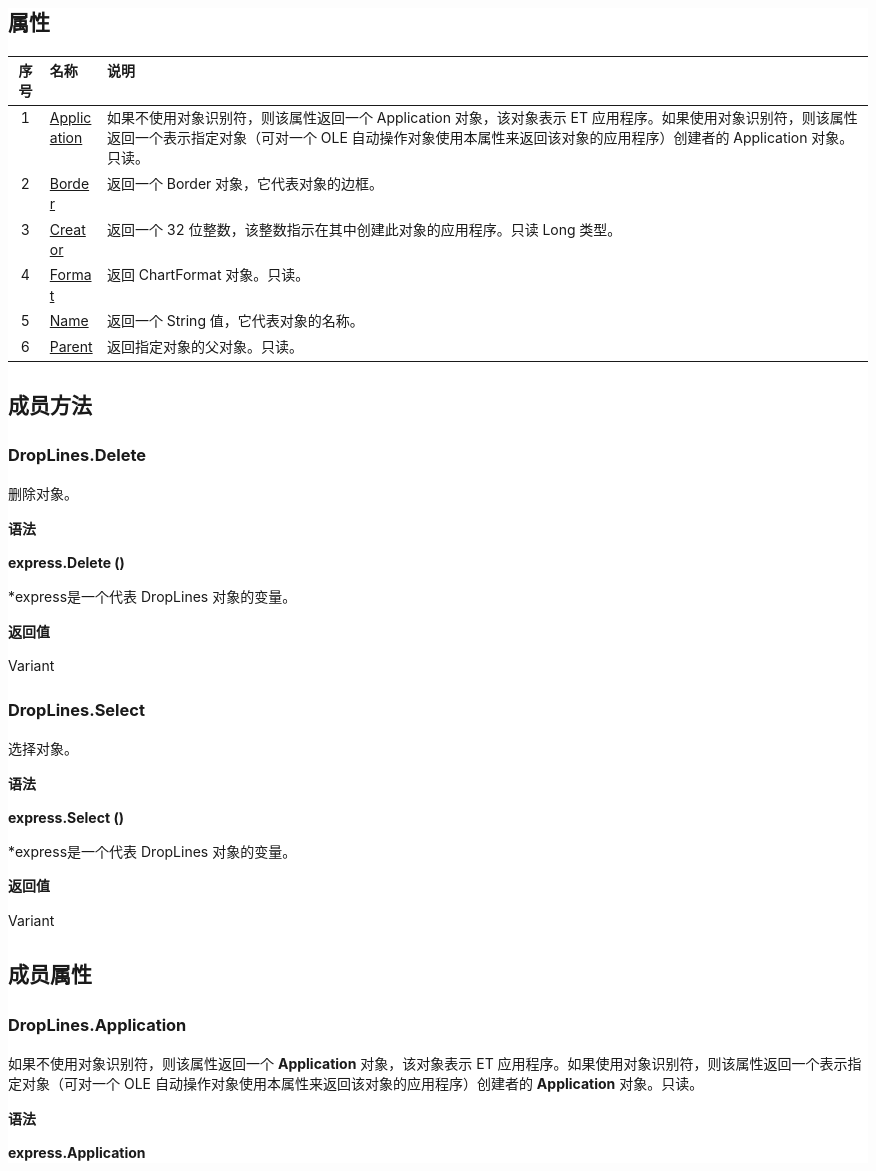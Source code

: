 ## 属性

| 序号 | 名称                                  | 说明                                                                                                                                                                                                                            |
|:----:|:--------------------------------------|:--------------------------------------------------------------------------------------------------------------------------------------------------------------------------------------------------------------------------------|
|  1   | [Application](#DropLines.Application) | 如果不使用对象识别符，则该属性返回一个 Application 对象，该对象表示 ET 应用程序。如果使用对象识别符，则该属性返回一个表示指定对象（可对一个 OLE 自动操作对象使用本属性来返回该对象的应用程序）创建者的 Application 对象。只读。 |
|  2   | [Border](#DropLines.Border)           | 返回一个 Border 对象，它代表对象的边框。                                                                                                                                                                                        |
|  3   | [Creator](#DropLines.Creator)         | 返回一个 32 位整数，该整数指示在其中创建此对象的应用程序。只读 Long 类型。                                                                                                                                                      |
|  4   | [Format](#DropLines.Format)           | 返回 ChartFormat 对象。只读。                                                                                                                                                                                                   |
|  5   | [Name](#DropLines.Name)               | 返回一个 String 值，它代表对象的名称。                                                                                                                                                                                          |
|  6   | [Parent](#DropLines.Parent)           | 返回指定对象的父对象。只读。                                                                                                                                                                                                    |

## 成员方法

### DropLines.Delete

删除对象。

**语法**

**express.Delete ()**

\*express是一个代表 DropLines 对象的变量。

**返回值**

Variant

### DropLines.Select

选择对象。

**语法**

**express.Select ()**

\*express是一个代表 DropLines 对象的变量。

**返回值**

Variant

## 成员属性

### DropLines.Application

如果不使用对象识别符，则该属性返回一个 **Application** 对象，该对象表示 ET 应用程序。如果使用对象识别符，则该属性返回一个表示指定对象（可对一个 OLE 自动操作对象使用本属性来返回该对象的应用程序）创建者的 **Application** 对象。只读。

**语法**

**express.Application**
